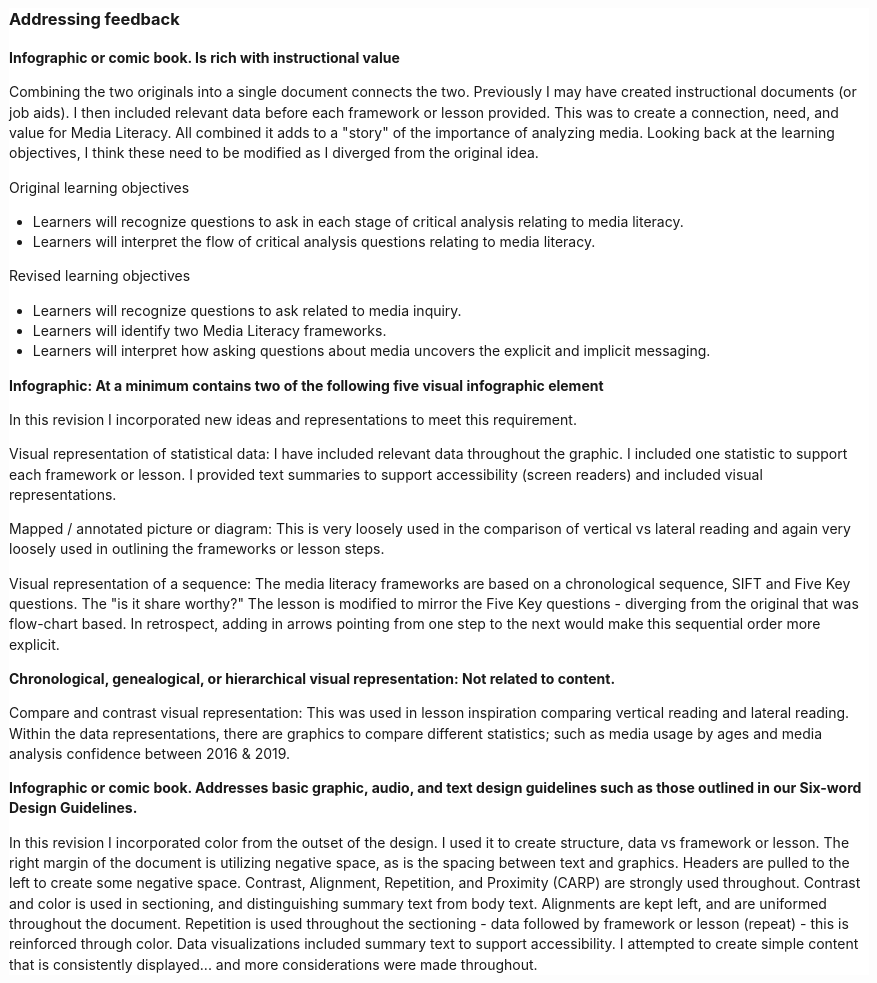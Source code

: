 ### Addressing feedback

**Infographic or comic book. Is rich with instructional value**

Combining the two originals into a single document connects the two. Previously I may have created instructional documents (or job aids). I then included relevant data before each framework or lesson provided. This was to create a connection, need, and value for Media Literacy. All combined it adds to a "story" of the importance of analyzing media. Looking back at the learning objectives, I think these need to be modified as I diverged from the original idea.

Original learning objectives

- Learners will recognize questions to ask in each stage of critical analysis relating to media literacy.
- Learners will interpret the flow of critical analysis questions relating to media literacy.


Revised learning objectives

- Learners will recognize questions to ask related to media inquiry.
- Learners will identify two Media Literacy frameworks.
- Learners will interpret how asking questions about media uncovers the explicit and implicit messaging.

**Infographic: At a minimum contains two of the following five visual infographic element**

In this revision I incorporated new ideas and representations to meet this requirement.

Visual representation of statistical data: I have included relevant data throughout the graphic. I included one statistic to support each framework or lesson. I provided text summaries to support accessibility (screen readers) and included visual representations.

Mapped / annotated picture or diagram: This is very loosely used in the comparison of vertical vs lateral reading and again very loosely used in outlining the frameworks or lesson steps.

Visual representation of a sequence: The media literacy frameworks are based on a chronological sequence, SIFT and Five Key questions. The "is it share worthy?" The lesson is modified to mirror the Five Key questions - diverging from the original that was flow-chart based. In retrospect, adding in arrows pointing from one step to the next would make this sequential order more explicit.

**Chronological, genealogical, or hierarchical visual representation: Not related to content.**

Compare and contrast visual representation: This was used in lesson inspiration comparing vertical reading and lateral reading. Within the data representations, there are graphics to compare different statistics; such as media usage by ages and media analysis confidence between 2016 & 2019.

**Infographic or comic book. Addresses basic graphic, audio, and text design guidelines such as those outlined in our Six-word Design Guidelines.**

In this revision I incorporated color from the outset of the design. I used it to create structure, data vs framework or lesson. The right margin of the document is utilizing negative space, as is the spacing between text and graphics.  Headers are pulled to the left to create some negative space. Contrast, Alignment, Repetition, and Proximity (CARP) are strongly used throughout. Contrast and color is used in sectioning, and distinguishing summary text from body text. Alignments are kept left, and are uniformed throughout the document. Repetition is used throughout the sectioning - data followed by framework or lesson (repeat) - this is reinforced through color. Data visualizations included summary text to support accessibility. I attempted to create simple content that is consistently displayed... and more considerations were made throughout.
